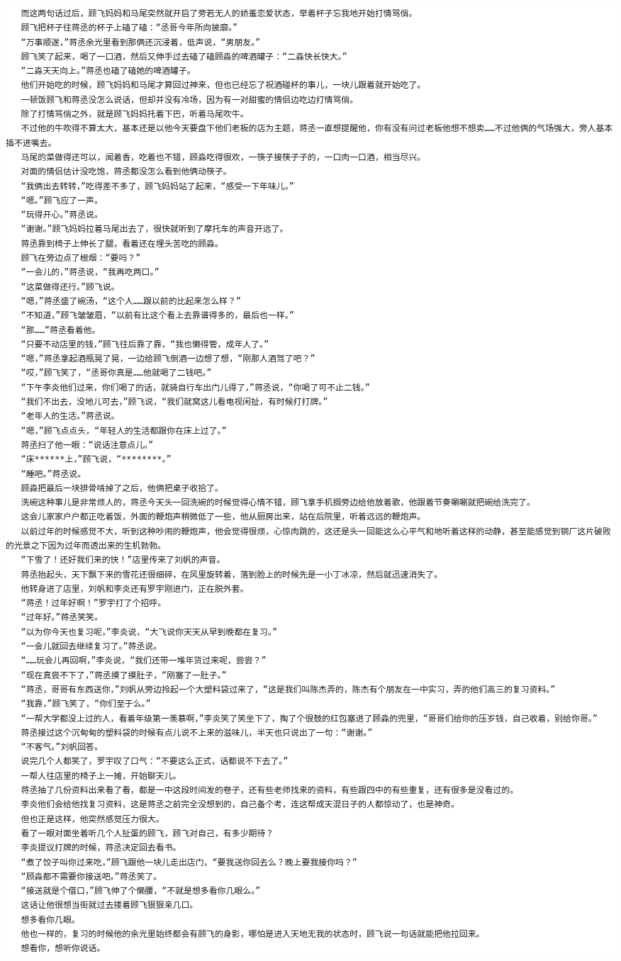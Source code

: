        而这两句话过后，顾飞妈妈和马尾突然就开启了旁若无人的娇羞恋爱状态，举着杯子忘我地开始打情骂俏。
       顾飞把杯子往蒋丞的杯子上磕了磕：“丞哥今年所向披靡。”
       “万事顺遂，”蒋丞余光里看到那俩还沉浸着，低声说，“男朋友。”
       顾飞笑了起来，喝了一口酒，然后又伸手过去磕了磕顾淼的啤酒罐子：“二淼快长快大。”
       “二淼天天向上。”蒋丞也磕了磕她的啤酒罐子。
       他们开始吃的时候，顾飞妈妈和马尾才算回过神来，但也已经忘了祝酒碰杯的事儿，一块儿跟着就开始吃了。
       一顿饭顾飞和蒋丞没怎么说话，但却并没有冷场，因为有一对甜蜜的情侣边吃边打情骂俏。
       除了打情骂俏之外，就是顾飞妈妈托着下巴，听着马尾吹牛。
       不过他的牛吹得不算太大，基本还是以他今天要盘下他们老板的店为主题，蒋丞一直想提醒他，你有没有问过老板他想不想卖……不过他俩的气场强大，旁人基本插不进嘴去。
       马尾的菜做得还可以，闻着香，吃着也不错，顾淼吃得很欢，一筷子接筷子子的，一口肉一口酒，相当尽兴。
       对面的情侣估计没吃饱，蒋丞都没怎么看到他俩动筷子。
       “我俩出去转转，”吃得差不多了，顾飞妈妈站了起来，“感受一下年味儿。”
       “嗯。”顾飞应了一声。
       “玩得开心。”蒋丞说。
       “谢谢。”顾飞妈妈拉着马尾出去了，很快就听到了摩托车的声音开远了。
       蒋丞靠到椅子上伸长了腿，看着还在埋头苦吃的顾淼。
       顾飞在旁边点了根烟：“要吗？”
       “一会儿的，”蒋丞说，“我再吃两口。”
       “这菜做得还行。”顾飞说。
       “嗯，”蒋丞盛了碗汤，“这个人……跟以前的比起来怎么样？”
       “不知道，”顾飞皱皱眉，“以前有比这个看上去靠谱得多的，最后也一样。”
       “那……”蒋丞看着他。
       “只要不动店里的钱，”顾飞往后靠了靠，“我也懒得管，成年人了。”
       “嗯，”蒋丞拿起酒瓶晃了晃，一边给顾飞倒酒一边想了想，“刚那人酒驾了吧？”
       “哎，”顾飞笑了，“丞哥你真是……他就喝了二钱吧。”
       “下午李炎他们过来，你们喝了的话，就骑自行车出门儿得了，”蒋丞说，“你喝了可不止二钱。”
       “我们不出去，没地儿可去，”顾飞说，“我们就窝这儿看电视闲扯，有时候打打牌。”
       “老年人的生活。”蒋丞说。
       “嗯，”顾飞点点头，“年轻人的生活都跟你在床上过了。”
       蒋丞扫了他一眼：“说话注意点儿。”
       “床******上，”顾飞说，“********。”
       “睡吧。”蒋丞说。
       顾淼把最后一块排骨啃掉了之后，他俩把桌子收拾了。
       洗碗这种事儿是非常烦人的，蒋丞今天头一回洗碗的时候觉得心情不错，顾飞拿手机搁旁边给他放着歌，他跟着节奏唰唰就把碗给洗完了。
       这会儿家家户户都正吃着饭，外面的鞭炮声稍微低了一些，他从厨房出来，站在后院里，听着远远的鞭炮声。
       以前过年的时候感觉不大，听到这种吵闹的鞭炮声，他会觉得很烦，心惊肉跳的，这还是头一回能这么心平气和地听着这样的动静，甚至能感觉到钢厂这片破败的光景之下因为过年而透出来的生机勃勃。
       “下雪了！还好我们来的快！”店里传来了刘帆的声音。
       蒋丞抬起头，天下飘下来的雪花还很细碎，在风里旋转着，落到脸上的时候先是一小丁冰凉，然后就迅速消失了。
       他转身进了店里，刘帆和李炎还有罗宇刚进门，正在脱外套。
       “蒋丞！过年好啊！”罗宇打了个招呼。
       “过年好。”蒋丞笑笑。
       “以为你今天也复习呢，”李炎说，“大飞说你天天从早到晚都在复习。”
       “一会儿就回去继续复习了。”蒋丞说。
       “……玩会儿再回啊，”李炎说，“我们还带一堆年货过来呢，尝尝？”
       “现在真尝不下了，”蒋丞摸了摸肚子，“刚塞了一肚子。”
       “蒋丞，哥哥有东西送你，”刘帆从旁边拎起一个大塑料袋过来了，“这是我们叫陈杰弄的，陈杰有个朋友在一中实习，弄的他们高三的复习资料。”
       “我靠，”顾飞笑了，“你们至于么。”
       “一帮大学都没上过的人，看着年级第一羡慕啊，”李炎笑了笑坐下了，掏了个很鼓的红包塞进了顾淼的兜里，“哥哥们给你的压岁钱，自己收着，别给你哥。”
       蒋丞接过这个沉甸甸的塑料袋的时候有点儿说不上来的滋味儿，半天也只说出了一句：“谢谢。”
       “不客气。”刘帆回答。
       说完几个人都笑了，罗宇叹了口气：“不要这么正式，话都说不下去了。”
       一帮人往店里的椅子上一摊，开始聊天儿。
       蒋丞抽了几份资料出来看了看，都是一中这段时间发的卷子，还有些老师找来的资料，有些跟四中的有些重复，还有很多是没看过的。
       李炎他们会给他找复习资料，这是蒋丞之前完全没想到的，自己备个考，连这帮成天混日子的人都惊动了，也是神奇。
       但也正是这样，他突然感觉压力很大。
       看了一眼对面坐着听几个人扯蛋的顾飞，顾飞对自己，有多少期待？
       李炎提议打牌的时候，蒋丞决定回去看书。
       “煮了饺子叫你过来吃，”顾飞跟他一块儿走出店门，“要我送你回去么？晚上要我接你吗？”
       “顾淼都不需要你接送吧。”蒋丞笑了。
       “接送就是个借口，”顾飞伸了个懒腰，“不就是想多看你几眼么。”
       这话让他很想当街就过去搂着顾飞狠狠亲几口。
       想多看你几眼。
       他也一样的，复习的时候他的余光里始终都会有顾飞的身影，哪怕是进入天地无我的状态时，顾飞说一句话就能把他拉回来。
       想看你，想听你说话。